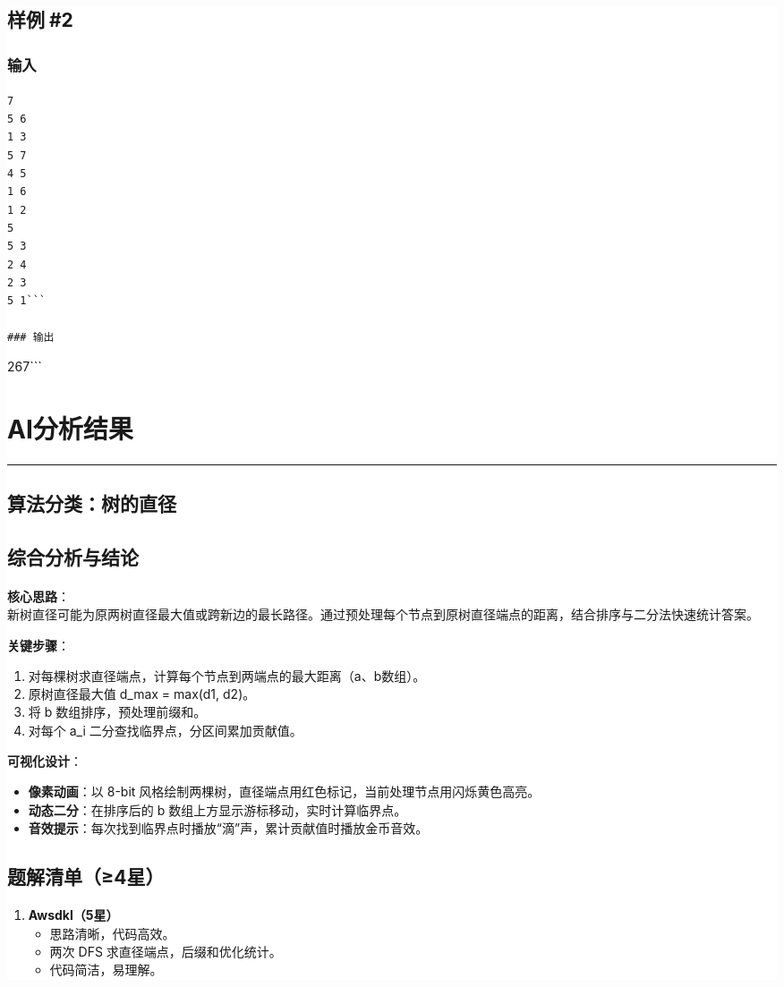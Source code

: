 ## 样例 #2

### 输入

```
7
5 6
1 3
5 7
4 5
1 6
1 2
5
5 3
2 4
2 3
5 1```

### 输出

```
267```

# AI分析结果



---

## 算法分类：树的直径

## 综合分析与结论

**核心思路**：  
新树直径可能为原两树直径最大值或跨新边的最长路径。通过预处理每个节点到原树直径端点的距离，结合排序与二分法快速统计答案。

**关键步骤**：  
1. 对每棵树求直径端点，计算每个节点到两端点的最大距离（a、b数组）。  
2. 原树直径最大值 d_max = max(d1, d2)。  
3. 将 b 数组排序，预处理前缀和。  
4. 对每个 a_i 二分查找临界点，分区间累加贡献值。  

**可视化设计**：  
- **像素动画**：以 8-bit 风格绘制两棵树，直径端点用红色标记，当前处理节点用闪烁黄色高亮。  
- **动态二分**：在排序后的 b 数组上方显示游标移动，实时计算临界点。  
- **音效提示**：每次找到临界点时播放“滴”声，累计贡献值时播放金币音效。  

## 题解清单（≥4星）

1. **Awsdkl（5星）**  
   - 思路清晰，代码高效。  
   - 两次 DFS 求直径端点，后缀和优化统计。  
   - 代码简洁，易理解。  
